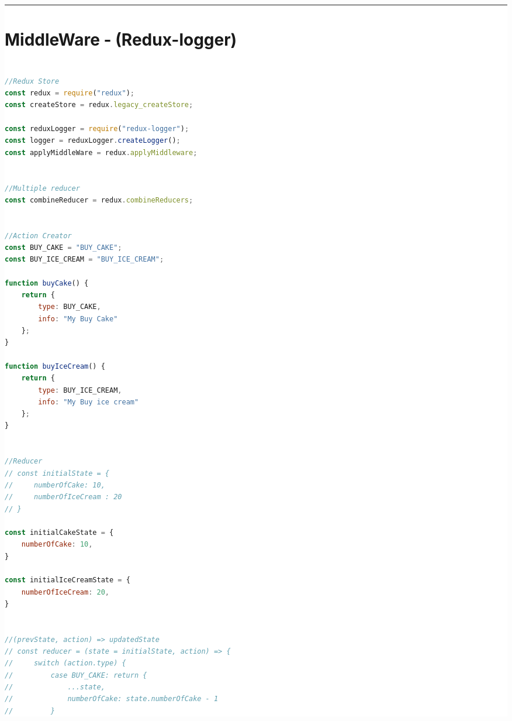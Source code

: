


<hr>

# MiddleWare - (Redux-logger)

```js 

//Redux Store
const redux = require("redux");
const createStore = redux.legacy_createStore;

const reduxLogger = require("redux-logger");
const logger = reduxLogger.createLogger();
const applyMiddleWare = redux.applyMiddleware;


//Multiple reducer
const combineReducer = redux.combineReducers;


//Action Creator
const BUY_CAKE = "BUY_CAKE";
const BUY_ICE_CREAM = "BUY_ICE_CREAM";

function buyCake() {
    return {
        type: BUY_CAKE,
        info: "My Buy Cake"
    };
}

function buyIceCream() {
    return {
        type: BUY_ICE_CREAM,
        info: "My Buy ice cream"
    };
}


//Reducer
// const initialState = {
//     numberOfCake: 10,
//     numberOfIceCream : 20
// }

const initialCakeState = {
    numberOfCake: 10,
}

const initialIceCreamState = {
    numberOfIceCream: 20,
}


//(prevState, action) => updatedState
// const reducer = (state = initialState, action) => {
//     switch (action.type) {
//         case BUY_CAKE: return {
//             ...state,
//             numberOfCake: state.numberOfCake - 1
//         }

```